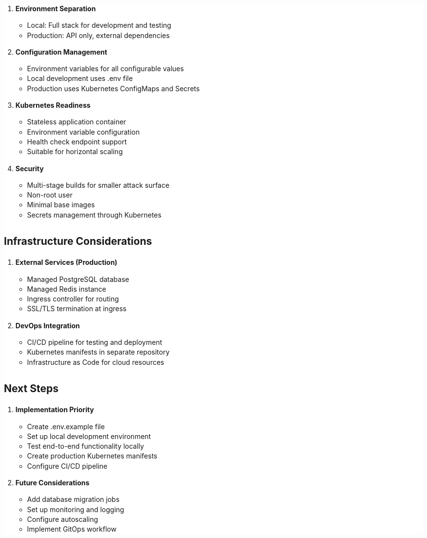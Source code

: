 1. **Environment Separation**
   - Local: Full stack for development and testing
   - Production: API only, external dependencies

2. **Configuration Management**
   - Environment variables for all configurable values
   - Local development uses .env file
   - Production uses Kubernetes ConfigMaps and Secrets

3. **Kubernetes Readiness**
   - Stateless application container
   - Environment variable configuration
   - Health check endpoint support
   - Suitable for horizontal scaling

4. **Security**
   - Multi-stage builds for smaller attack surface
   - Non-root user
   - Minimal base images
   - Secrets management through Kubernetes

## Infrastructure Considerations

1. **External Services (Production)**
   - Managed PostgreSQL database
   - Managed Redis instance
   - Ingress controller for routing
   - SSL/TLS termination at ingress

2. **DevOps Integration**
   - CI/CD pipeline for testing and deployment
   - Kubernetes manifests in separate repository
   - Infrastructure as Code for cloud resources

## Next Steps

1. **Implementation Priority**
   - Create .env.example file
   - Set up local development environment
   - Test end-to-end functionality locally
   - Create production Kubernetes manifests
   - Configure CI/CD pipeline

2. **Future Considerations**
   - Add database migration jobs
   - Set up monitoring and logging
   - Configure autoscaling
   - Implement GitOps workflow
